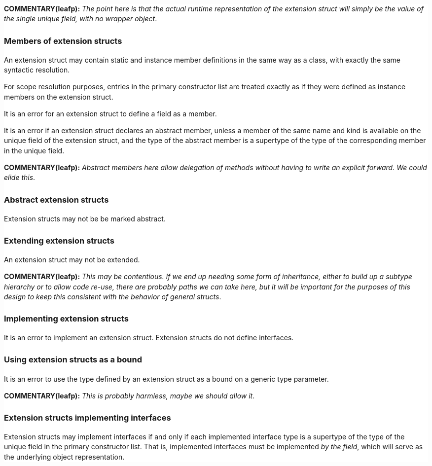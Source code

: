 **COMMENTARY(leafp):** *The point here is that the actual runtime representation
  of the extension struct will simply be the value of the single unique field,
  with no wrapper object*.


### Members of extension structs

An extension struct may contain static and instance member definitions in the
same way as a class, with exactly the same syntactic resolution.

For scope resolution purposes, entries in the primary constructor list are
treated exactly as if they were defined as instance members on the extension
struct.

It is an error for an extension struct to define a field as a member.

It is an error if an extension struct declares an abstract member, unless a
member of the same name and kind is available on the unique field of the
extension struct, and the type of the abstract member is a supertype of the type
of the corresponding member in the unique field.

**COMMENTARY(leafp):** *Abstract members here allow delegation of methods
  without having to write an explicit forward.  We could elide this*.


### Abstract extension structs

Extension structs may not be be marked abstract.

### Extending extension structs

An extension struct may not be extended.

**COMMENTARY(leafp):** *This may be contentious.  If we end up needing some form
  of inheritance, either to build up a subtype hierarchy or to allow code
  re-use, there are probably paths we can take here, but it will be important
  for the purposes of this design to keep this consistent with the behavior of
  general structs*.

### Implementing extension structs

It is an error to implement an extension struct.  Extension structs do not
define interfaces.

### Using extension structs as a bound

It is an error to use the type defined by an extension struct as a bound on a
generic type parameter.

**COMMENTARY(leafp):** *This is probably harmless, maybe we should allow it*.

### Extension structs implementing interfaces

Extension structs may implement interfaces if and only if each implemented
interface type is a supertype of the type of the unique field in the primary
constructor list.  That is, implemented interfaces must be implemented *by the
field*, which will serve as the underlying object representation.
